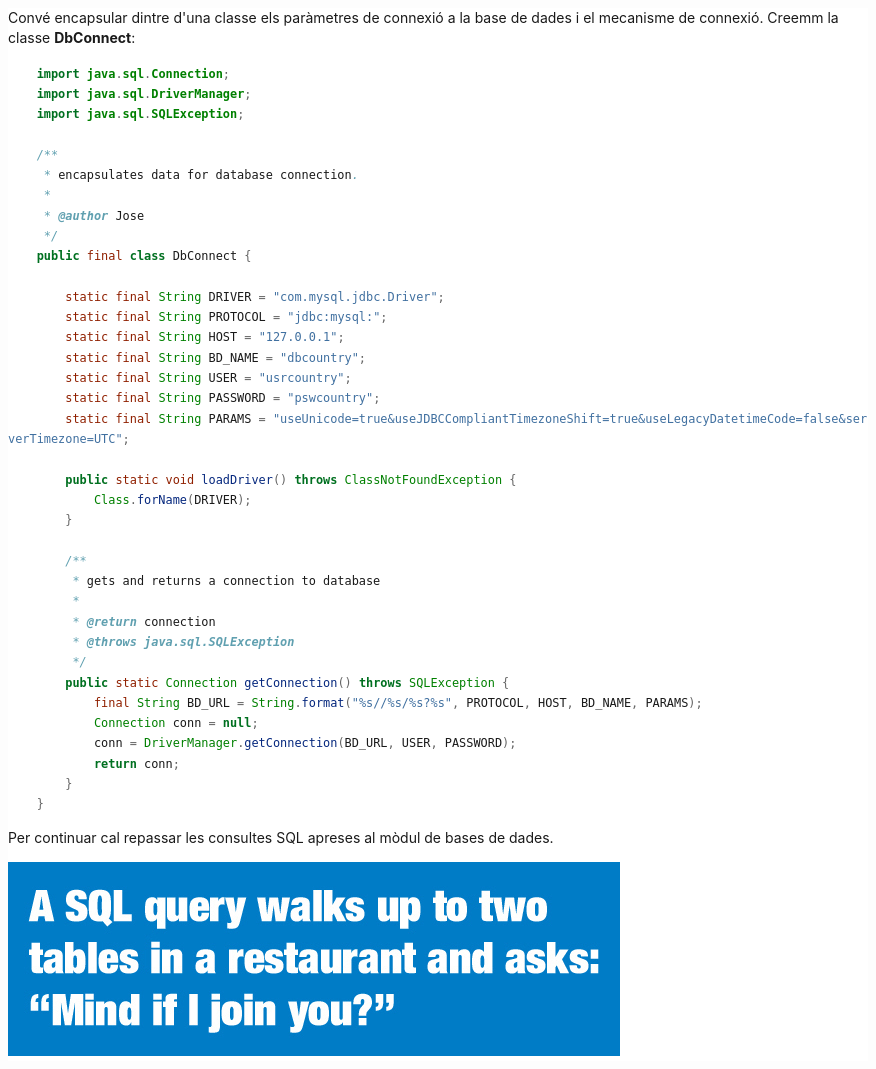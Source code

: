 Convé encapsular dintre d'una classe els paràmetres de connexió a la base de dades i el mecanisme de connexió. Creemm la classe **DbConnect**:

```java
    import java.sql.Connection;
    import java.sql.DriverManager;
    import java.sql.SQLException;
     
    /**
     * encapsulates data for database connection.
     *
     * @author Jose
     */
    public final class DbConnect {
     
        static final String DRIVER = "com.mysql.jdbc.Driver";
        static final String PROTOCOL = "jdbc:mysql:";
        static final String HOST = "127.0.0.1";
        static final String BD_NAME = "dbcountry";
        static final String USER = "usrcountry";
        static final String PASSWORD = "pswcountry";
        static final String PARAMS = "useUnicode=true&useJDBCCompliantTimezoneShift=true&useLegacyDatetimeCode=false&serverTimezone=UTC";
     
        public static void loadDriver() throws ClassNotFoundException {
            Class.forName(DRIVER);
        }
     
        /**
         * gets and returns a connection to database
         *
         * @return connection
         * @throws java.sql.SQLException
         */
        public static Connection getConnection() throws SQLException {
            final String BD_URL = String.format("%s//%s/%s?%s", PROTOCOL, HOST, BD_NAME, PARAMS);
            Connection conn = null;
            conn = DriverManager.getConnection(BD_URL, USER, PASSWORD);
            return conn;
        }
    }
```
Per continuar cal repassar les consultes SQL apreses al mòdul de bases de dades.

![](/images/sql-join-table.jpg)

